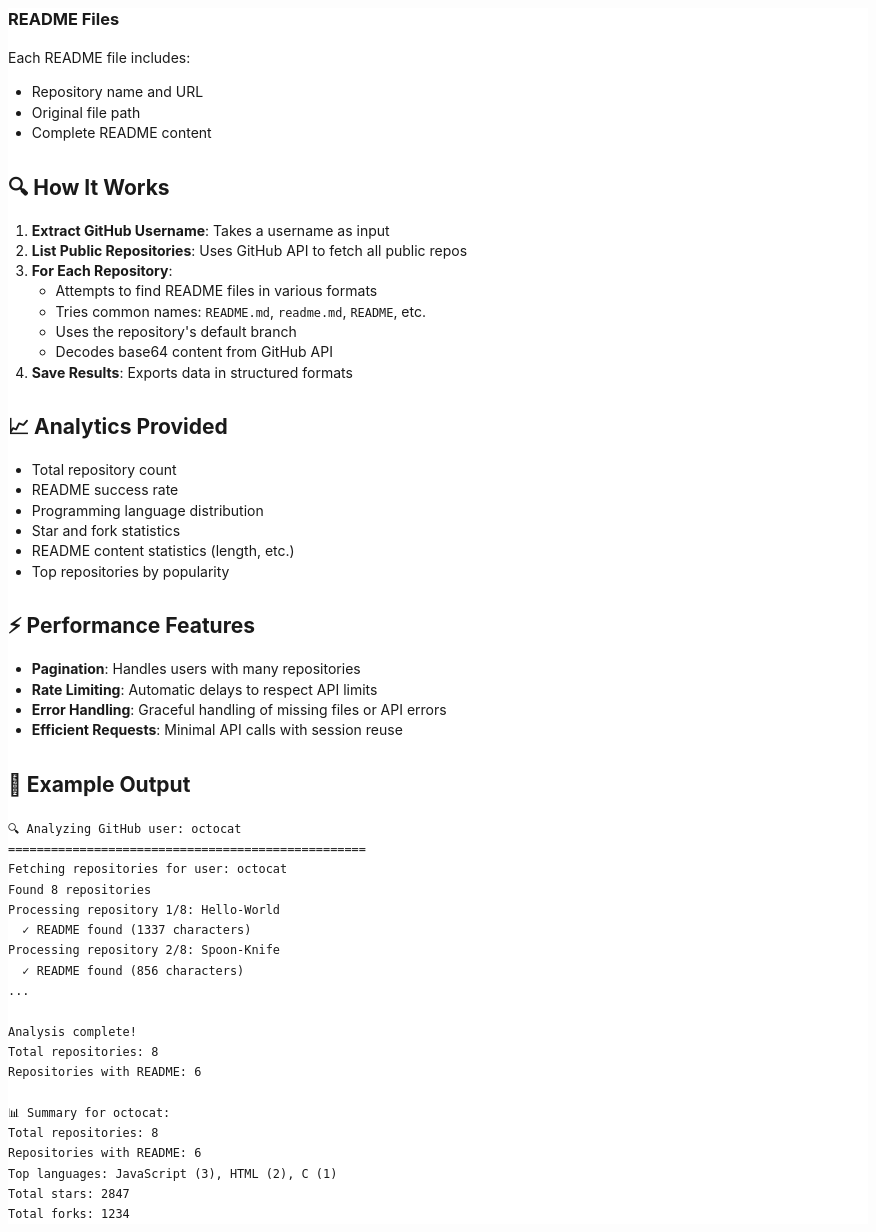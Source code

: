 
### README Files
Each README file includes:
- Repository name and URL
- Original file path
- Complete README content

## 🔍 How It Works

1. **Extract GitHub Username**: Takes a username as input
2. **List Public Repositories**: Uses GitHub API to fetch all public repos
3. **For Each Repository**:
   - Attempts to find README files in various formats
   - Tries common names: `README.md`, `readme.md`, `README`, etc.
   - Uses the repository's default branch
   - Decodes base64 content from GitHub API
4. **Save Results**: Exports data in structured formats

## 📈 Analytics Provided

- Total repository count
- README success rate
- Programming language distribution
- Star and fork statistics
- README content statistics (length, etc.)
- Top repositories by popularity

## ⚡ Performance Features

- **Pagination**: Handles users with many repositories
- **Rate Limiting**: Automatic delays to respect API limits
- **Error Handling**: Graceful handling of missing files or API errors
- **Efficient Requests**: Minimal API calls with session reuse

## 🎨 Example Output

```
🔍 Analyzing GitHub user: octocat
==================================================
Fetching repositories for user: octocat
Found 8 repositories
Processing repository 1/8: Hello-World
  ✓ README found (1337 characters)
Processing repository 2/8: Spoon-Knife
  ✓ README found (856 characters)
...

Analysis complete!
Total repositories: 8
Repositories with README: 6

📊 Summary for octocat:
Total repositories: 8
Repositories with README: 6
Top languages: JavaScript (3), HTML (2), C (1)
Total stars: 2847
Total forks: 1234
```

